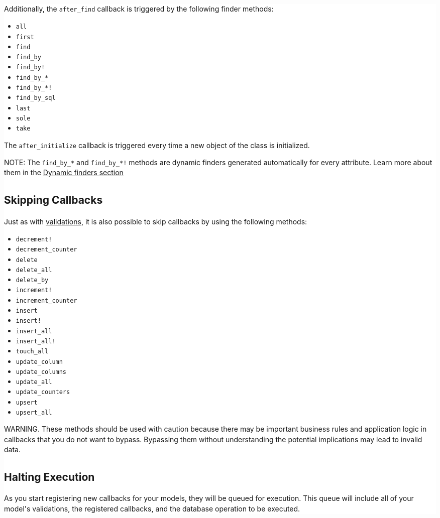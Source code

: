 Additionally, the `after_find` callback is triggered by the following finder methods:

* `all`
* `first`
* `find`
* `find_by`
* `find_by!`
* `find_by_*`
* `find_by_*!`
* `find_by_sql`
* `last`
* `sole`
* `take`

The `after_initialize` callback is triggered every time a new object of the class is initialized.

NOTE: The `find_by_*` and `find_by_*!` methods are dynamic finders generated automatically for every attribute. Learn more about them in the [Dynamic finders section](active_record_querying.html#dynamic-finders)

Skipping Callbacks
------------------

Just as with [validations](active_record_validations.html), it is also possible to skip callbacks by using the following methods:

* `decrement!`
* `decrement_counter`
* `delete`
* `delete_all`
* `delete_by`
* `increment!`
* `increment_counter`
* `insert`
* `insert!`
* `insert_all`
* `insert_all!`
* `touch_all`
* `update_column`
* `update_columns`
* `update_all`
* `update_counters`
* `upsert`
* `upsert_all`

WARNING. These methods should be used with caution because there may be important business rules and application logic in callbacks that you do not want to bypass. Bypassing them without understanding the potential implications may lead to invalid data.

Halting Execution
-----------------

As you start registering new callbacks for your models, they will be queued for execution. This queue will include all of your model's validations, the registered callbacks, and the database operation to be executed.
